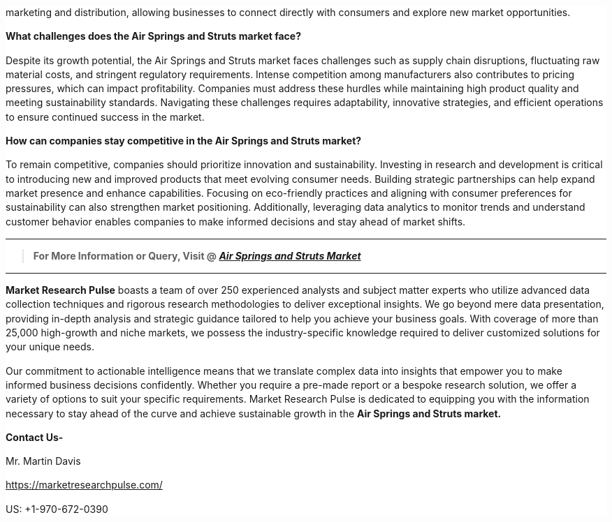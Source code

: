 marketing and distribution, allowing businesses to connect directly with consumers and explore new market opportunities.</p><p><strong>What challenges does the Air Springs and Struts market face?</strong></p><p>Despite its growth potential, the Air Springs and Struts market faces challenges such as supply chain disruptions, fluctuating raw material costs, and stringent regulatory requirements. Intense competition among manufacturers also contributes to pricing pressures, which can impact profitability. Companies must address these hurdles while maintaining high product quality and meeting sustainability standards. Navigating these challenges requires adaptability, innovative strategies, and efficient operations to ensure continued success in the market.</p><p><strong>How can companies stay competitive in the Air Springs and Struts market?</strong></p><p>To remain competitive, companies should prioritize innovation and sustainability. Investing in research and development is critical to introducing new and improved products that meet evolving consumer needs. Building strategic partnerships can help expand market presence and enhance capabilities. Focusing on eco-friendly practices and aligning with consumer preferences for sustainability can also strengthen market positioning. Additionally, leveraging data analytics to monitor trends and understand customer behavior enables companies to make informed decisions and stay ahead of market shifts.</p><hr /><blockquote><p><strong>For More Information or Query, Visit @&nbsp;<em><a href="https://marketresearchpulse.com/report/82042/air-springs-and-struts-market?utm_source=Linkedin&utm_medium=0117">Air Springs and Struts Market</a></em></strong></p></blockquote><hr /><p><strong>Market Research Pulse</strong> boasts a team of over 250 experienced analysts and subject matter experts who utilize advanced data collection techniques and rigorous research methodologies to deliver exceptional insights. We go beyond mere data presentation, providing in-depth analysis and strategic guidance tailored to help you achieve your business goals. With coverage of more than 25,000 high-growth and niche markets, we possess the industry-specific knowledge required to deliver customized solutions for your unique needs.</p><p>Our commitment to actionable intelligence means that we translate complex data into insights that empower you to make informed business decisions confidently. Whether you require a pre-made report or a bespoke research solution, we offer a variety of options to suit your specific requirements. Market Research Pulse is dedicated to equipping you with the information necessary to stay ahead of the curve and achieve sustainable growth in the <strong>Air Springs and Struts market.</strong></p><p><strong>Contact Us-</strong></p><p>Mr. Martin Davis</p><p>https://marketresearchpulse.com/</p><p>US: +1-970-672-0390</p>